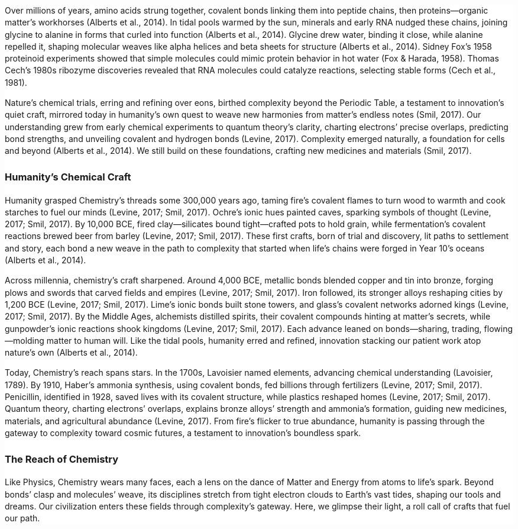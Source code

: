 Over millions of years, amino acids strung together, covalent bonds linking them into peptide chains, then proteins—organic matter’s workhorses (Alberts et al., 2014). In tidal pools warmed by the sun, minerals and early RNA nudged these chains, joining glycine to alanine in forms that curled into function (Alberts et al., 2014). Glycine drew water, binding it close, while alanine repelled it, shaping molecular weaves like alpha helices and beta sheets for structure (Alberts et al., 2014). Sidney Fox’s 1958 proteinoid experiments showed that simple molecules could mimic protein behavior in hot water (Fox & Harada, 1958). Thomas Cech’s 1980s ribozyme discoveries revealed that RNA molecules could catalyze reactions, selecting stable forms (Cech et al., 1981).

Nature’s chemical trials, erring and refining over eons, birthed complexity beyond the Periodic Table, a testament to innovation’s quiet craft, mirrored today in humanity’s own quest to weave new harmonies from matter’s endless notes (Smil, 2017). Our understanding grew from early chemical experiments to quantum theory’s clarity, charting electrons’ precise overlaps, predicting bond strengths, and unveiling covalent and hydrogen bonds (Levine, 2017). Complexity emerged naturally, a foundation for cells and beyond (Alberts et al., 2014). We still build on these foundations, crafting new medicines and materials (Smil, 2017).

### Humanity’s Chemical Craft

Humanity grasped Chemistry’s threads some 300,000 years ago, taming fire’s covalent flames to turn wood to warmth and cook starches to fuel our minds (Levine, 2017; Smil, 2017). Ochre’s ionic hues painted caves, sparking symbols of thought (Levine, 2017; Smil, 2017). By 10,000 BCE, fired clay—silicates bound tight—crafted pots to hold grain, while fermentation’s covalent reactions brewed beer from barley (Levine, 2017; Smil, 2017). These first crafts, born of trial and discovery, lit paths to settlement and story, each bond a new weave in the path to complexity that started when life’s chains were forged in Year 10’s oceans (Alberts et al., 2014).

Across millennia, chemistry’s craft sharpened. Around 4,000 BCE, metallic bonds blended copper and tin into bronze, forging plows and swords that carved fields and empires (Levine, 2017; Smil, 2017). Iron followed, its stronger alloys reshaping cities by 1,200 BCE (Levine, 2017; Smil, 2017). Lime’s ionic bonds built stone towers, and glass’s covalent networks adorned kings (Levine, 2017; Smil, 2017). By the Middle Ages, alchemists distilled spirits, their covalent compounds hinting at matter’s secrets, while gunpowder’s ionic reactions shook kingdoms (Levine, 2017; Smil, 2017). Each advance leaned on bonds—sharing, trading, flowing—molding matter to human will. Like the tidal pools, humanity erred and refined, innovation stacking our patient work atop nature’s own (Alberts et al., 2014).

Today, Chemistry’s reach spans stars. In the 1700s, Lavoisier named elements, advancing chemical understanding (Lavoisier, 1789). By 1910, Haber’s ammonia synthesis, using covalent bonds, fed billions through fertilizers (Levine, 2017; Smil, 2017). Penicillin, identified in 1928, saved lives with its covalent structure, while plastics reshaped homes (Levine, 2017; Smil, 2017). Quantum theory, charting electrons’ overlaps, explains bronze alloys’ strength and ammonia’s formation, guiding new medicines, materials, and agricultural abundance (Levine, 2017). From fire’s flicker to true abundance, humanity is passing through the gateway to complexity toward cosmic futures, a testament to innovation’s boundless spark.

### The Reach of Chemistry

Like Physics, Chemistry wears many faces, each a lens on the dance of Matter and Energy from atoms to life’s spark. Beyond bonds’ clasp and molecules’ weave, its disciplines stretch from tight electron clouds to Earth’s vast tides, shaping our tools and dreams. Our civilization enters these fields through complexity’s gateway. Here, we glimpse their light, a roll call of crafts that fuel our path.
